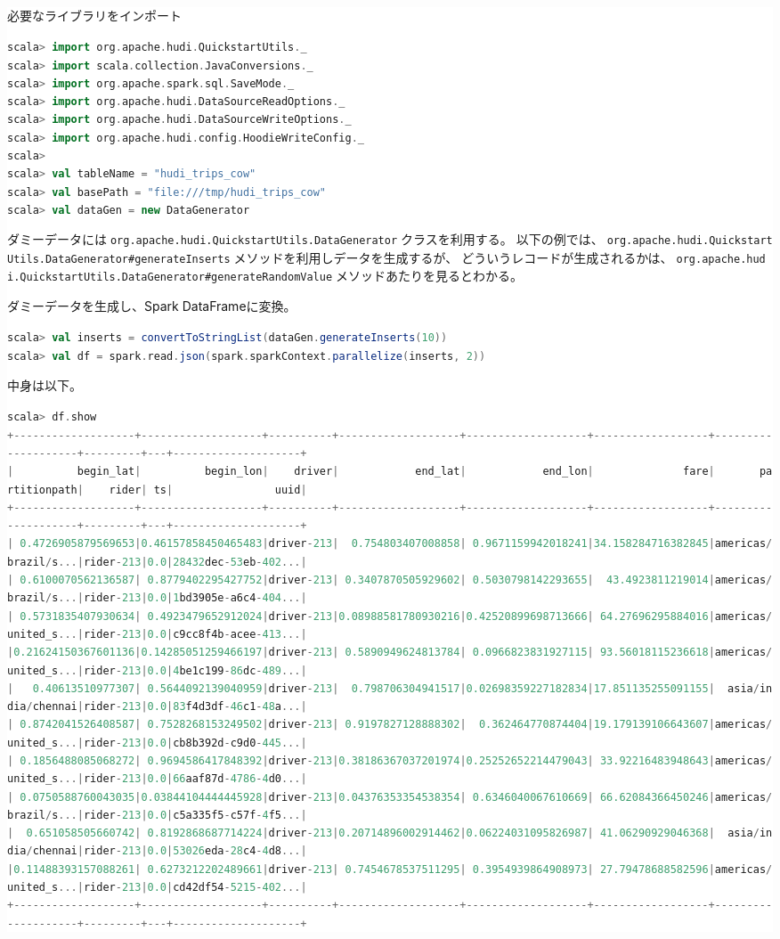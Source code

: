 必要なライブラリをインポート

```scala
scala> import org.apache.hudi.QuickstartUtils._
scala> import scala.collection.JavaConversions._
scala> import org.apache.spark.sql.SaveMode._
scala> import org.apache.hudi.DataSourceReadOptions._
scala> import org.apache.hudi.DataSourceWriteOptions._
scala> import org.apache.hudi.config.HoodieWriteConfig._
scala> 
scala> val tableName = "hudi_trips_cow"
scala> val basePath = "file:///tmp/hudi_trips_cow"
scala> val dataGen = new DataGenerator
```

ダミーデータには `org.apache.hudi.QuickstartUtils.DataGenerator` クラスを利用する。
以下の例では、 `org.apache.hudi.QuickstartUtils.DataGenerator#generateInserts` メソッドを利用しデータを生成するが、
どういうレコードが生成されるかは、 `org.apache.hudi.QuickstartUtils.DataGenerator#generateRandomValue` メソッドあたりを見るとわかる。

ダミーデータを生成し、Spark DataFrameに変換。

```scala
scala> val inserts = convertToStringList(dataGen.generateInserts(10))
scala> val df = spark.read.json(spark.sparkContext.parallelize(inserts, 2))
```

中身は以下。

```scala
scala> df.show
+-------------------+-------------------+----------+-------------------+-------------------+------------------+--------------------+---------+---+--------------------+
|          begin_lat|          begin_lon|    driver|            end_lat|            end_lon|              fare|       partitionpath|    rider| ts|                uuid|
+-------------------+-------------------+----------+-------------------+-------------------+------------------+--------------------+---------+---+--------------------+
| 0.4726905879569653|0.46157858450465483|driver-213|  0.754803407008858| 0.9671159942018241|34.158284716382845|americas/brazil/s...|rider-213|0.0|28432dec-53eb-402...|
| 0.6100070562136587| 0.8779402295427752|driver-213| 0.3407870505929602| 0.5030798142293655|  43.4923811219014|americas/brazil/s...|rider-213|0.0|1bd3905e-a6c4-404...|
| 0.5731835407930634| 0.4923479652912024|driver-213|0.08988581780930216|0.42520899698713666| 64.27696295884016|americas/united_s...|rider-213|0.0|c9cc8f4b-acee-413...|
|0.21624150367601136|0.14285051259466197|driver-213| 0.5890949624813784| 0.0966823831927115| 93.56018115236618|americas/united_s...|rider-213|0.0|4be1c199-86dc-489...|
|   0.40613510977307| 0.5644092139040959|driver-213|  0.798706304941517|0.02698359227182834|17.851135255091155|  asia/india/chennai|rider-213|0.0|83f4d3df-46c1-48a...|
| 0.8742041526408587| 0.7528268153249502|driver-213| 0.9197827128888302|  0.362464770874404|19.179139106643607|americas/united_s...|rider-213|0.0|cb8b392d-c9d0-445...|
| 0.1856488085068272| 0.9694586417848392|driver-213|0.38186367037201974|0.25252652214479043| 33.92216483948643|americas/united_s...|rider-213|0.0|66aaf87d-4786-4d0...|
| 0.0750588760043035|0.03844104444445928|driver-213|0.04376353354538354| 0.6346040067610669| 66.62084366450246|americas/brazil/s...|rider-213|0.0|c5a335f5-c57f-4f5...|
|  0.651058505660742| 0.8192868687714224|driver-213|0.20714896002914462|0.06224031095826987| 41.06290929046368|  asia/india/chennai|rider-213|0.0|53026eda-28c4-4d8...|
|0.11488393157088261| 0.6273212202489661|driver-213| 0.7454678537511295| 0.3954939864908973| 27.79478688582596|americas/united_s...|rider-213|0.0|cd42df54-5215-402...|
+-------------------+-------------------+----------+-------------------+-------------------+------------------+--------------------+---------+---+--------------------+
```

